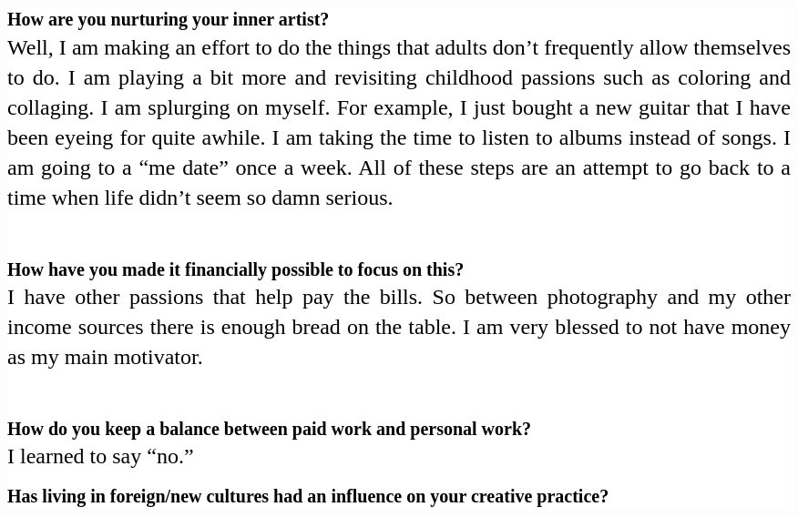 <p>
<zentobox height="960" preview="/img/s2/v53/p1955687250-6.jpg" width="640"></zentobox>
</p>

<p dir="ltr" style="line-height:1.38;margin-top:0pt;margin-bottom:0pt;text-align: justify;"><span style="font-size:20px;"><span style="font-family: garamond,hoefler text,times new roman,times,serif;"><span style="color: rgb(0, 0, 0); background-color: transparent; font-weight: 700; font-style: normal; font-variant: normal; text-decoration: none; vertical-align: baseline;">How are you nurturing your inner artist?</span></span></span></p>

<p dir="ltr" style="line-height:1.38;margin-top:0pt;margin-bottom:0pt;text-align: justify;"><span style="font-family:garamond,hoefler text,times new roman,times,serif;"><span style="font-size: 24px;"><span style="color: rgb(0, 0, 0); background-color: transparent; font-weight: 400; font-style: normal; font-variant: normal; text-decoration: none; vertical-align: baseline;">Well, I am making an effort to do the things that adults don&rsquo;t frequently allow themselves to do. I am playing a bit more and revisiting childhood passions such as coloring and collaging. I am splurging on myself. For example, I just bought a new guitar that I have been eyeing for quite awhile. I am taking the time to listen to albums instead of songs. I am going to a &ldquo;me date&rdquo; once a week. All of these steps are an attempt to go back to a time when life didn&rsquo;t seem so damn serious. </span></span></span></p>

<p>&nbsp;</p>

<p dir="ltr" style="line-height:1.38;margin-top:0pt;margin-bottom:0pt;text-align: justify;"><span style="font-size:20px;"><span style="font-family: garamond,hoefler text,times new roman,times,serif;"><span style="color: rgb(0, 0, 0); background-color: transparent; font-weight: 700; font-style: normal; font-variant: normal; text-decoration: none; vertical-align: baseline;">How have you made it financially possible to focus on this?</span></span></span></p>

<p dir="ltr" style="line-height:1.38;margin-top:0pt;margin-bottom:0pt;text-align: justify;"><span style="font-family:garamond,hoefler text,times new roman,times,serif;"><span style="font-size: 24px;"><span style="color: rgb(0, 0, 0); background-color: transparent; font-weight: 400; font-style: normal; font-variant: normal; text-decoration: none; vertical-align: baseline;">I have other passions that help pay the bills. So between photography and my other income sources there is enough bread on the table. I am very blessed to not have money as my main motivator. </span></span></span></p>

<p>&nbsp;</p>

<p dir="ltr" style="line-height:1.38;margin-top:0pt;margin-bottom:0pt;text-align: justify;"><span style="font-size:20px;"><span style="font-family: garamond,hoefler text,times new roman,times,serif;"><span style="color: rgb(0, 0, 0); background-color: transparent; font-weight: 700; font-style: normal; font-variant: normal; text-decoration: none; vertical-align: baseline;">How do you keep a balance between paid work and personal work? </span></span></span></p>

<p dir="ltr" style="line-height:1.38;margin-top:0pt;margin-bottom:0pt;text-align: justify;"><span style="font-family:garamond,hoefler text,times new roman,times,serif;"><span style="font-size: 24px;"><span style="color: rgb(0, 0, 0); background-color: transparent; font-weight: 400; font-style: normal; font-variant: normal; text-decoration: none; vertical-align: baseline;">I learned to say &ldquo;no.&rdquo; </span></span></span></p>

<p>
<zentobox height="960" preview="/img/s2/v4/p1943965172-6.jpg" width="641"></zentobox>
</p>

<p dir="ltr" style="line-height:1.38;margin-top:0pt;margin-bottom:0pt;text-align: justify;"><span style="font-size:20px;"><span style="font-family: garamond,hoefler text,times new roman,times,serif;"><span style="color: rgb(0, 0, 0); background-color: transparent; font-weight: 700; font-style: normal; font-variant: normal; text-decoration: none; vertical-align: baseline;">Has living in foreign/new cultures had an influence on your creative practice?</span></span></span></p>
